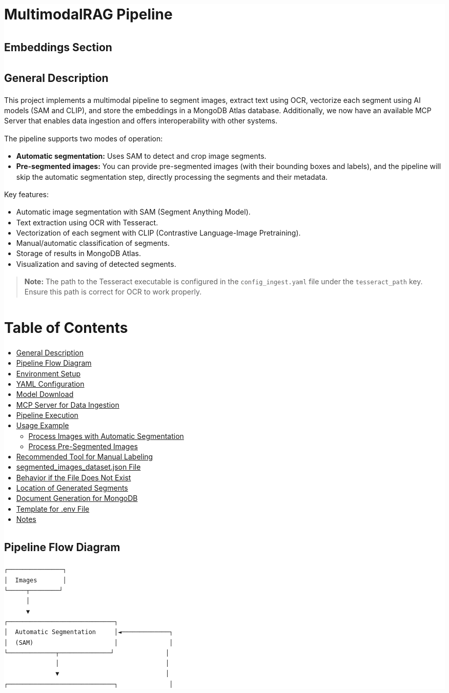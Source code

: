 # MultimodalRAG Pipeline
## Embeddings Section
## General Description

This project implements a multimodal pipeline to segment images, extract text using OCR, vectorize each segment using AI models (SAM and CLIP), and store the embeddings in a MongoDB Atlas database. Additionally, we now have an available MCP Server that enables data ingestion and offers interoperability with other systems.

The pipeline supports two modes of operation:
- **Automatic segmentation:** Uses SAM to detect and crop image segments.
- **Pre-segmented images:** You can provide pre-segmented images (with their bounding boxes and labels), and the pipeline will skip the automatic segmentation step, directly processing the segments and their metadata.

Key features:
- Automatic image segmentation with SAM (Segment Anything Model).
- Text extraction using OCR with Tesseract.
- Vectorization of each segment with CLIP (Contrastive Language-Image Pretraining).
- Manual/automatic classification of segments.
- Storage of results in MongoDB Atlas.
- Visualization and saving of detected segments.

> **Note:** The path to the Tesseract executable is configured in the `config_ingest.yaml` file under the `tesseract_path` key. Ensure this path is correct for OCR to work properly.

# Table of Contents
- [General Description](#general-description)
- [Pipeline Flow Diagram](#pipeline-flow-diagram)
- [Environment Setup](#environment-setup)
- [YAML Configuration](#yaml-configuration)
- [Model Download](#model-download)
- [MCP Server for Data Ingestion](#mcp-server-for-data-ingestion)
- [Pipeline Execution](#pipeline-execution)
- [Usage Example](#usage-example)
	- [Process Images with Automatic Segmentation](#1-process-images-with-automatic-segmentation)
	- [Process Pre-Segmented Images](#2-process-pre-segmented-images)
- [Recommended Tool for Manual Labeling](#recommended-tool-for-manual-labeling)
- [segmented_images_dataset.json File](#segmented_images_datasetjson-file)
- [Behavior if the File Does Not Exist](#behavior-if-the-file-does-not-exist)
- [Location of Generated Segments](#location-of-generated-segments)
- [Document Generation for MongoDB](#document-generation-for-mongodb)
- [Template for .env File](#template-for-env-file)
- [Notes](#notes)

## Pipeline Flow Diagram

```
┌───────────────┐
│  Images       │
└─────┬────────┘
      │
      ▼
┌─────────────────────────────┐
│  Automatic Segmentation     │◄─────────────┐
│  (SAM)                      │              │
└─────────────┬──────────────┘              │
              │                             │
              ▼                             │
┌─────────────────────────────┐              │
```